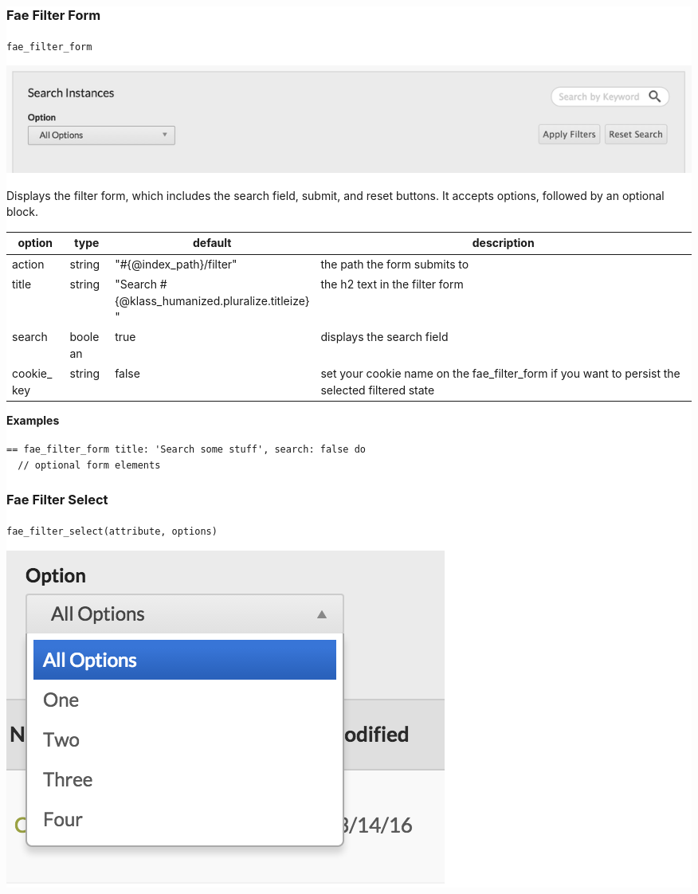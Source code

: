 ### Fae Filter Form

```ruby
fae_filter_form
```

![Filter form](../images/filter_form.png)

Displays the filter form, which includes the search field, submit, and reset buttons. It accepts options, followed by an optional block.

| option | type    | default                                | description |
|--------|---------|----------------------------------------|-------------|
| action | string  | "#{@index_path}/filter" | the path the form submits to |
| title  | string  | "Search #{@klass_humanized.pluralize.titleize}" | the h2 text in the filter form |
| search | boolean | true                                   | displays the search field |
| cookie_key | string | false | set your cookie name on the fae_filter_form if you want to persist the selected filtered state |


**Examples**

```slim
== fae_filter_form title: 'Search some stuff', search: false do
  // optional form elements
```

### Fae Filter Select

```ruby
fae_filter_select(attribute, options)
```

![Filter select](../images/filter_select.png)
